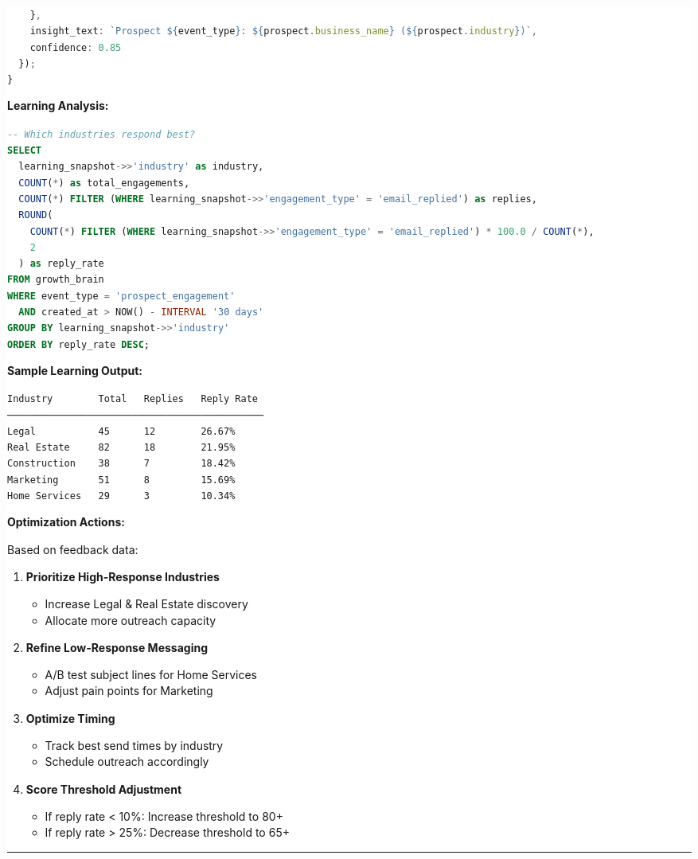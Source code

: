 ```typescript
    },
    insight_text: `Prospect ${event_type}: ${prospect.business_name} (${prospect.industry})`,
    confidence: 0.85
  });
}
```

**Learning Analysis:**

```sql
-- Which industries respond best?
SELECT 
  learning_snapshot->>'industry' as industry,
  COUNT(*) as total_engagements,
  COUNT(*) FILTER (WHERE learning_snapshot->>'engagement_type' = 'email_replied') as replies,
  ROUND(
    COUNT(*) FILTER (WHERE learning_snapshot->>'engagement_type' = 'email_replied') * 100.0 / COUNT(*),
    2
  ) as reply_rate
FROM growth_brain
WHERE event_type = 'prospect_engagement'
  AND created_at > NOW() - INTERVAL '30 days'
GROUP BY learning_snapshot->>'industry'
ORDER BY reply_rate DESC;
```

**Sample Learning Output:**

```
Industry        Total   Replies   Reply Rate
─────────────────────────────────────────────
Legal           45      12        26.67%
Real Estate     82      18        21.95%
Construction    38      7         18.42%
Marketing       51      8         15.69%
Home Services   29      3         10.34%
```

**Optimization Actions:**

Based on feedback data:

1. **Prioritize High-Response Industries**
   - Increase Legal & Real Estate discovery
   - Allocate more outreach capacity

2. **Refine Low-Response Messaging**
   - A/B test subject lines for Home Services
   - Adjust pain points for Marketing

3. **Optimize Timing**
   - Track best send times by industry
   - Schedule outreach accordingly

4. **Score Threshold Adjustment**
   - If reply rate < 10%: Increase threshold to 80+
   - If reply rate > 25%: Decrease threshold to 65+

---